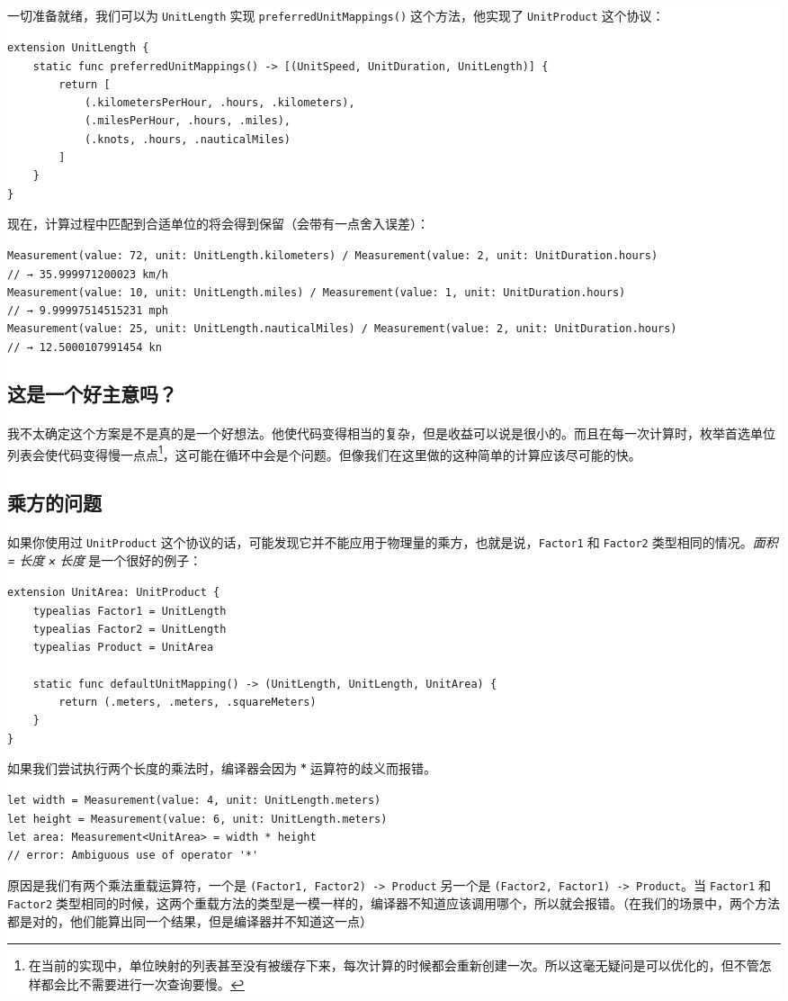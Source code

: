 一切准备就绪，我们可以为 `UnitLength` 实现 `preferredUnitMappings()` 这个方法，他实现了 `UnitProduct` 这个协议：

    
    extension UnitLength {
        static func preferredUnitMappings() -> [(UnitSpeed, UnitDuration, UnitLength)] {
            return [
                (.kilometersPerHour, .hours, .kilometers),
                (.milesPerHour, .hours, .miles),
                (.knots, .hours, .nauticalMiles)
            ]
        }
    }

现在，计算过程中匹配到合适单位的将会得到保留（会带有一点舍入误差）：

    
    Measurement(value: 72, unit: UnitLength.kilometers) / Measurement(value: 2, unit: UnitDuration.hours)
    // → 35.999971200023 km/h
    Measurement(value: 10, unit: UnitLength.miles) / Measurement(value: 1, unit: UnitDuration.hours)
    // → 9.99997514515231 mph
    Measurement(value: 25, unit: UnitLength.nauticalMiles) / Measurement(value: 2, unit: UnitDuration.hours)
    // → 12.5000107991454 kn

## 这是一个好主意吗？

我不太确定这个方案是不是真的是一个好想法。他使代码变得相当的复杂，但是收益可以说是很小的。而且在每一次计算时，枚举首选单位列表会使代码变得慢一点点[^1]，这可能在循环中会是个问题。但像我们在这里做的这种简单的计算应该尽可能的快。

## 乘方的问题

如果你使用过 `UnitProduct` 这个协议的话，可能发现它并不能应用于物理量的乘方，也就是说，`Factor1` 和 `Factor2` 类型相同的情况。*面积 = 长度 × 长度* 是一个很好的例子：

    
    extension UnitArea: UnitProduct {
        typealias Factor1 = UnitLength
        typealias Factor2 = UnitLength
        typealias Product = UnitArea
    
        static func defaultUnitMapping() -> (UnitLength, UnitLength, UnitArea) {
            return (.meters, .meters, .squareMeters)
        }
    }

如果我们尝试执行两个长度的乘法时，编译器会因为 * 运算符的歧义而报错。

    
    let width = Measurement(value: 4, unit: UnitLength.meters)
    let height = Measurement(value: 6, unit: UnitLength.meters)
    let area: Measurement<UnitArea> = width * height
    // error: Ambiguous use of operator '*'

原因是我们有两个乘法重载运算符，一个是 `(Factor1, Factor2) -> Product` 另一个是 `(Factor2, Factor1) -> Product`。当 `Factor1` 和 `Factor2` 类型相同的时候，这两个重载方法的类型是一模一样的，编译器不知道应该调用哪个，所以就会报错。（在我们的场景中，两个方法都是对的，他们能算出同一个结果，但是编译器并不知道这一点）


[^1]: 在当前的实现中，单位映射的列表甚至没有被缓存下来，每次计算的时候都会重新创建一次。所以这毫无疑问是可以优化的，但不管怎样都会比不需要进行一次查询要慢。